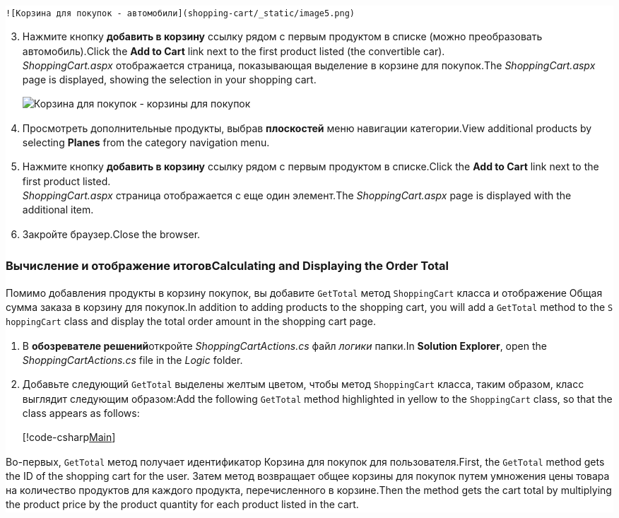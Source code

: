     ![Корзина для покупок - автомобили](shopping-cart/_static/image5.png)
3. <span data-ttu-id="5b19b-264">Нажмите кнопку **добавить в корзину** ссылку рядом с первым продуктом в списке (можно преобразовать автомобиль).</span><span class="sxs-lookup"><span data-stu-id="5b19b-264">Click the **Add to Cart** link next to the first product listed (the convertible car).</span></span>   
 <span data-ttu-id="5b19b-265">*ShoppingCart.aspx* отображается страница, показывающая выделение в корзине для покупок.</span><span class="sxs-lookup"><span data-stu-id="5b19b-265">The *ShoppingCart.aspx* page is displayed, showing the selection in your shopping cart.</span></span> 

    ![Корзина для покупок - корзины для покупок](shopping-cart/_static/image6.png)
4. <span data-ttu-id="5b19b-267">Просмотреть дополнительные продукты, выбрав **плоскостей** меню навигации категории.</span><span class="sxs-lookup"><span data-stu-id="5b19b-267">View additional products by selecting **Planes** from the category navigation menu.</span></span>
5. <span data-ttu-id="5b19b-268">Нажмите кнопку **добавить в корзину** ссылку рядом с первым продуктом в списке.</span><span class="sxs-lookup"><span data-stu-id="5b19b-268">Click the **Add to Cart** link next to the first product listed.</span></span>  
 <span data-ttu-id="5b19b-269">*ShoppingCart.aspx* страница отображается с еще один элемент.</span><span class="sxs-lookup"><span data-stu-id="5b19b-269">The *ShoppingCart.aspx* page is displayed with the additional item.</span></span>
6. <span data-ttu-id="5b19b-270">Закройте браузер.</span><span class="sxs-lookup"><span data-stu-id="5b19b-270">Close the browser.</span></span>

### <a name="calculating-and-displaying-the-order-total"></a><span data-ttu-id="5b19b-271">Вычисление и отображение итогов</span><span class="sxs-lookup"><span data-stu-id="5b19b-271">Calculating and Displaying the Order Total</span></span>

<span data-ttu-id="5b19b-272">Помимо добавления продукты в корзину покупок, вы добавите `GetTotal` метод `ShoppingCart` класса и отображение Общая сумма заказа в корзину для покупок.</span><span class="sxs-lookup"><span data-stu-id="5b19b-272">In addition to adding products to the shopping cart, you will add a `GetTotal` method to the `ShoppingCart` class and display the total order amount in the shopping cart page.</span></span>

1. <span data-ttu-id="5b19b-273">В **обозревателе решений**откройте *ShoppingCartActions.cs* файл *логики* папки.</span><span class="sxs-lookup"><span data-stu-id="5b19b-273">In **Solution Explorer**, open the *ShoppingCartActions.cs* file in the *Logic* folder.</span></span>
2. <span data-ttu-id="5b19b-274">Добавьте следующий `GetTotal` выделены желтым цветом, чтобы метод `ShoppingCart` класса, таким образом, класс выглядит следующим образом:</span><span class="sxs-lookup"><span data-stu-id="5b19b-274">Add the following `GetTotal` method highlighted in yellow to the `ShoppingCart` class, so that the class appears as follows:</span></span>   

    [!code-csharp[Main](shopping-cart/samples/sample8.cs?highlight=85-97)]

<span data-ttu-id="5b19b-275">Во-первых, `GetTotal` метод получает идентификатор Корзина для покупок для пользователя.</span><span class="sxs-lookup"><span data-stu-id="5b19b-275">First, the `GetTotal` method gets the ID of the shopping cart for the user.</span></span> <span data-ttu-id="5b19b-276">Затем метод возвращает общее корзины для покупок путем умножения цены товара на количество продуктов для каждого продукта, перечисленного в корзине.</span><span class="sxs-lookup"><span data-stu-id="5b19b-276">Then the method gets the cart total by multiplying the product price by the product quantity for each product listed in the cart.</span></span>
